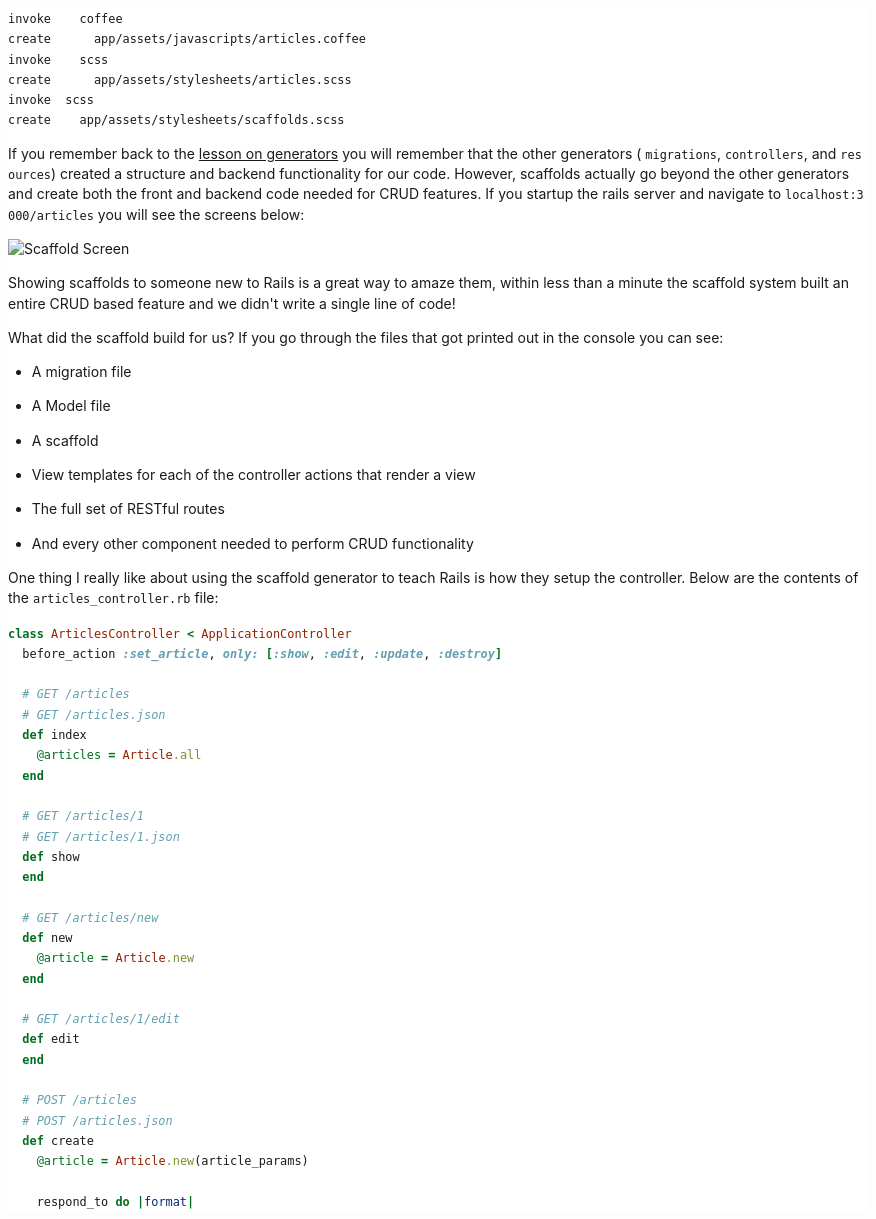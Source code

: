 ```
invoke    coffee
create      app/assets/javascripts/articles.coffee
invoke    scss
create      app/assets/stylesheets/articles.scss
invoke  scss
create    app/assets/stylesheets/scaffolds.scss
```

If you remember back to the [lesson on generators](https://github.com/learn-co-curriculum/rails-generators-readme) you will remember that the other generators ( `migrations`, `controllers`, and `resources`) created a structure and backend functionality for our code. However, scaffolds actually go beyond the other generators and create both the front and backend code needed for CRUD features. If you startup the rails server and navigate to `localhost:3000/articles` you will see the screens below:

![Scaffold Screen](https://s3.amazonaws.com/flatiron-bucket/readme-lessons/scaffolds.png)

Showing scaffolds to someone new to Rails is a great way to amaze them, within less than a minute the scaffold system built an entire CRUD based feature and we didn't write a single line of code!

What did the scaffold build for us? If you go through the files that got printed out in the console you can see:

* A migration file

* A Model file

* A scaffold

* View templates for each of the controller actions that render a view

* The full set of RESTful routes

* And every other component needed to perform CRUD functionality

One thing I really like about using the scaffold generator to teach Rails is how they setup the controller. Below are the contents of the `articles_controller.rb` file:

```ruby
class ArticlesController < ApplicationController
  before_action :set_article, only: [:show, :edit, :update, :destroy]

  # GET /articles
  # GET /articles.json
  def index
    @articles = Article.all
  end

  # GET /articles/1
  # GET /articles/1.json
  def show
  end

  # GET /articles/new
  def new
    @article = Article.new
  end

  # GET /articles/1/edit
  def edit
  end

  # POST /articles
  # POST /articles.json
  def create
    @article = Article.new(article_params)

    respond_to do |format|
```